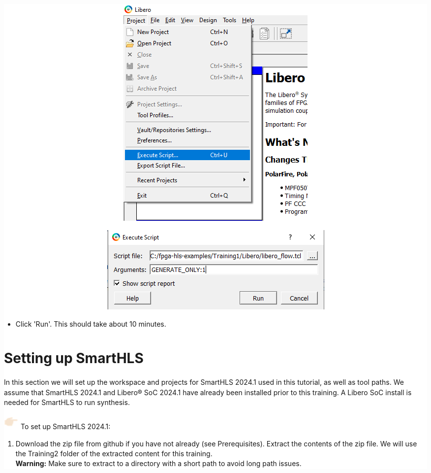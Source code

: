 <p align="center"><img src=".//media/libero_execute_script.png" /></p>
<p align="center"><img src=".//media/generate_only.png" /></p>

* Click 'Run'. This should take about 10 minutes.


# Setting up SmartHLS

In this section we will set up the workspace and projects for SmartHLS
2024.1 used in this tutorial, as well as tool paths. We assume that
SmartHLS 2024.1 and Libero® SoC 2024.1 have already been installed prior
to this training. A Libero SoC install is needed for SmartHLS to run
synthesis.

![](.//media/image3.png) To set up SmartHLS 2024.1:

1.  Download the zip file from github if you have not already (see
    Prerequisites). Extract the contents of the zip file. We will use
    the Training2 folder of the extracted content for this training.  
    **Warning:** Make sure to extract to a directory with a short path
    to avoid long path issues.
